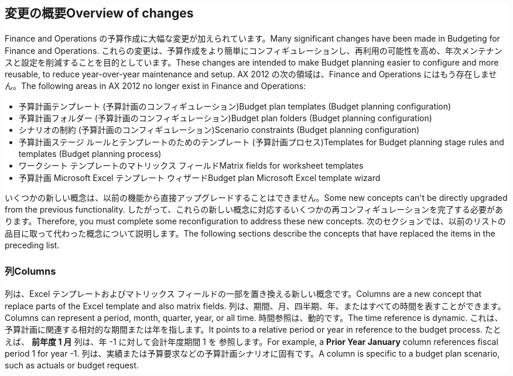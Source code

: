 ## <a name="overview-of-changes"></a><span data-ttu-id="7820f-114">変更の概要</span><span class="sxs-lookup"><span data-stu-id="7820f-114">Overview of changes</span></span>
<span data-ttu-id="7820f-115">Finance and Operations の予算作成に大幅な変更が加えられています。</span><span class="sxs-lookup"><span data-stu-id="7820f-115">Many significant changes have been made in Budgeting for Finance and Operations.</span></span> <span data-ttu-id="7820f-116">これらの変更は、予算作成をより簡単にコンフィギュレーションし、再利用の可能性を高め、年次メンテナンスと設定を削減することを目的としています。</span><span class="sxs-lookup"><span data-stu-id="7820f-116">These changes are intended to make Budget planning easier to configure and more reusable, to reduce year-over-year maintenance and setup.</span></span> <span data-ttu-id="7820f-117">AX 2012 の次の領域は、Finance and Operations にはもう存在しません。</span><span class="sxs-lookup"><span data-stu-id="7820f-117">The following areas in AX 2012 no longer exist in Finance and Operations:</span></span>

-   <span data-ttu-id="7820f-118">予算計画テンプレート (予算計画のコンフィギュレーション)</span><span class="sxs-lookup"><span data-stu-id="7820f-118">Budget plan templates (Budget planning configuration)</span></span>
-   <span data-ttu-id="7820f-119">予算計画フォルダー (予算計画のコンフィギュレーション)</span><span class="sxs-lookup"><span data-stu-id="7820f-119">Budget plan folders (Budget planning configuration)</span></span>
-   <span data-ttu-id="7820f-120">シナリオの制約 (予算計画のコンフィギュレーション)</span><span class="sxs-lookup"><span data-stu-id="7820f-120">Scenario constraints (Budget planning configuration)</span></span>
-   <span data-ttu-id="7820f-121">予算計画ステージ ルールとテンプレートのためのテンプレート (予算計画プロセス)</span><span class="sxs-lookup"><span data-stu-id="7820f-121">Templates for Budget planning stage rules and templates (Budget planning process)</span></span>
-   <span data-ttu-id="7820f-122">ワークシート テンプレートのマトリックス フィールド</span><span class="sxs-lookup"><span data-stu-id="7820f-122">Matrix fields for worksheet templates</span></span>
-   <span data-ttu-id="7820f-123">予算計画 Microsoft Excel テンプレート ウィザード</span><span class="sxs-lookup"><span data-stu-id="7820f-123">Budget plan Microsoft Excel template wizard</span></span>

<span data-ttu-id="7820f-124">いくつかの新しい概念は、以前の機能から直接アップグレードすることはできません。</span><span class="sxs-lookup"><span data-stu-id="7820f-124">Some new concepts can't be directly upgraded from the previous functionality.</span></span> <span data-ttu-id="7820f-125">したがって、これらの新しい概念に対応するいくつかの再コンフィギュレーションを完了する必要があります。</span><span class="sxs-lookup"><span data-stu-id="7820f-125">Therefore, you must complete some reconfiguration to address these new concepts.</span></span> <span data-ttu-id="7820f-126">次のセクションでは、以前のリストの品目に取って代わった概念について説明します。</span><span class="sxs-lookup"><span data-stu-id="7820f-126">The following sections describe the concepts that have replaced the items in the preceding list.</span></span>

### <a name="columns"></a><span data-ttu-id="7820f-127">列</span><span class="sxs-lookup"><span data-stu-id="7820f-127">Columns</span></span>

<span data-ttu-id="7820f-128">列は、Excel テンプレートおよびマトリックス フィールドの一部を置き換える新しい概念です。</span><span class="sxs-lookup"><span data-stu-id="7820f-128">Columns are a new concept that replace parts of the Excel template and also matrix fields.</span></span> <span data-ttu-id="7820f-129">列は、期間、月、四半期、年、またはすべての時間を表すことができます。</span><span class="sxs-lookup"><span data-stu-id="7820f-129">Columns can represent a period, month, quarter, year, or all time.</span></span> <span data-ttu-id="7820f-130">時間参照は、動的です。</span><span class="sxs-lookup"><span data-stu-id="7820f-130">The time reference is dynamic.</span></span> <span data-ttu-id="7820f-131">これは、予算計画に関連する相対的な期間または年を指します。</span><span class="sxs-lookup"><span data-stu-id="7820f-131">It points to a relative period or year in reference to the budget process.</span></span> <span data-ttu-id="7820f-132">たとえば、 **前年度 1 月** 列は、年 -1 に対して会計年度期間 1 を 参照します。</span><span class="sxs-lookup"><span data-stu-id="7820f-132">For example, a **Prior Year January** column references fiscal period 1 for year -1.</span></span> <span data-ttu-id="7820f-133">列は、実績または予算要求などの予算計画シナリオに固有です。</span><span class="sxs-lookup"><span data-stu-id="7820f-133">A column is specific to a budget plan scenario, such as actuals or budget request.</span></span>
